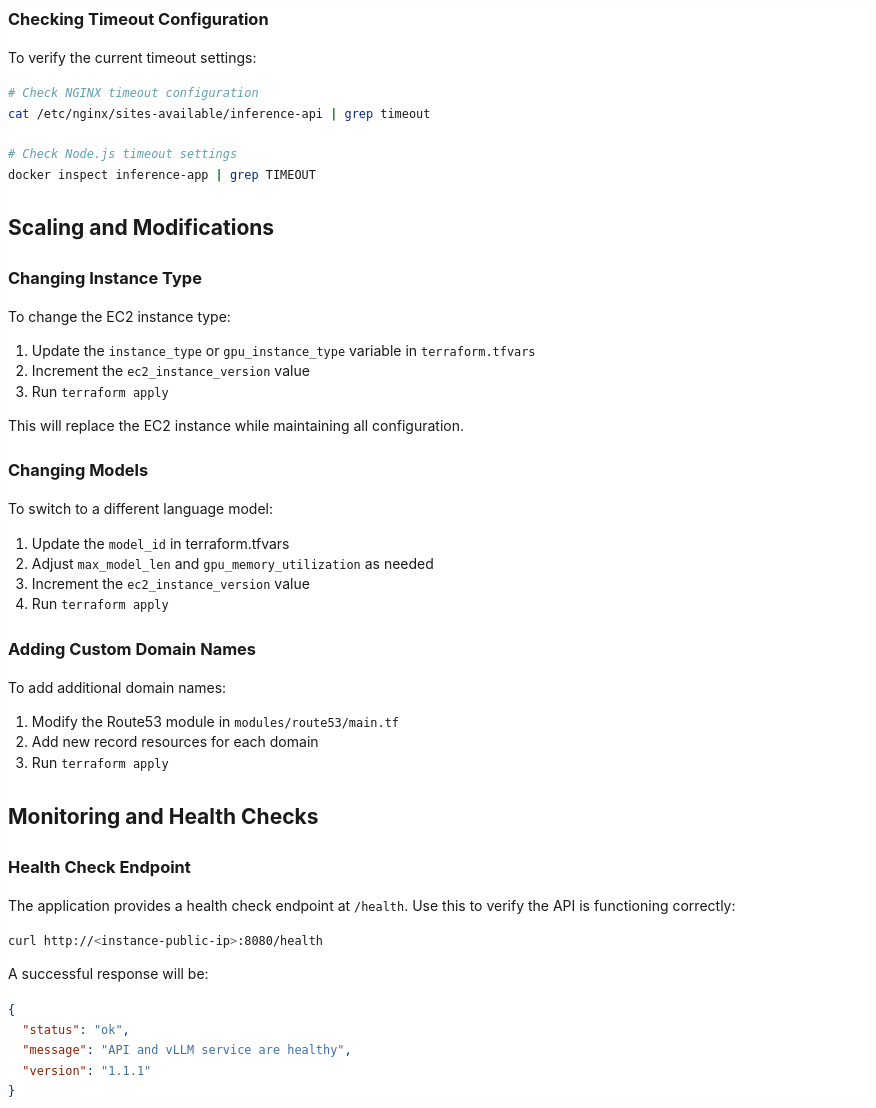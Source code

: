### Checking Timeout Configuration

To verify the current timeout settings:

```bash
# Check NGINX timeout configuration
cat /etc/nginx/sites-available/inference-api | grep timeout

# Check Node.js timeout settings
docker inspect inference-app | grep TIMEOUT
```

## Scaling and Modifications

### Changing Instance Type

To change the EC2 instance type:

1. Update the `instance_type` or `gpu_instance_type` variable in `terraform.tfvars`
2. Increment the `ec2_instance_version` value
3. Run `terraform apply`

This will replace the EC2 instance while maintaining all configuration.

### Changing Models

To switch to a different language model:

1. Update the `model_id` in terraform.tfvars
2. Adjust `max_model_len` and `gpu_memory_utilization` as needed
3. Increment the `ec2_instance_version` value
4. Run `terraform apply`

### Adding Custom Domain Names

To add additional domain names:

1. Modify the Route53 module in `modules/route53/main.tf`
2. Add new record resources for each domain
3. Run `terraform apply`

## Monitoring and Health Checks

### Health Check Endpoint

The application provides a health check endpoint at `/health`. Use this to verify the API is functioning correctly:

```bash
curl http://<instance-public-ip>:8080/health
```

A successful response will be:

```json
{ 
  "status": "ok", 
  "message": "API and vLLM service are healthy",
  "version": "1.1.1"
}
```
